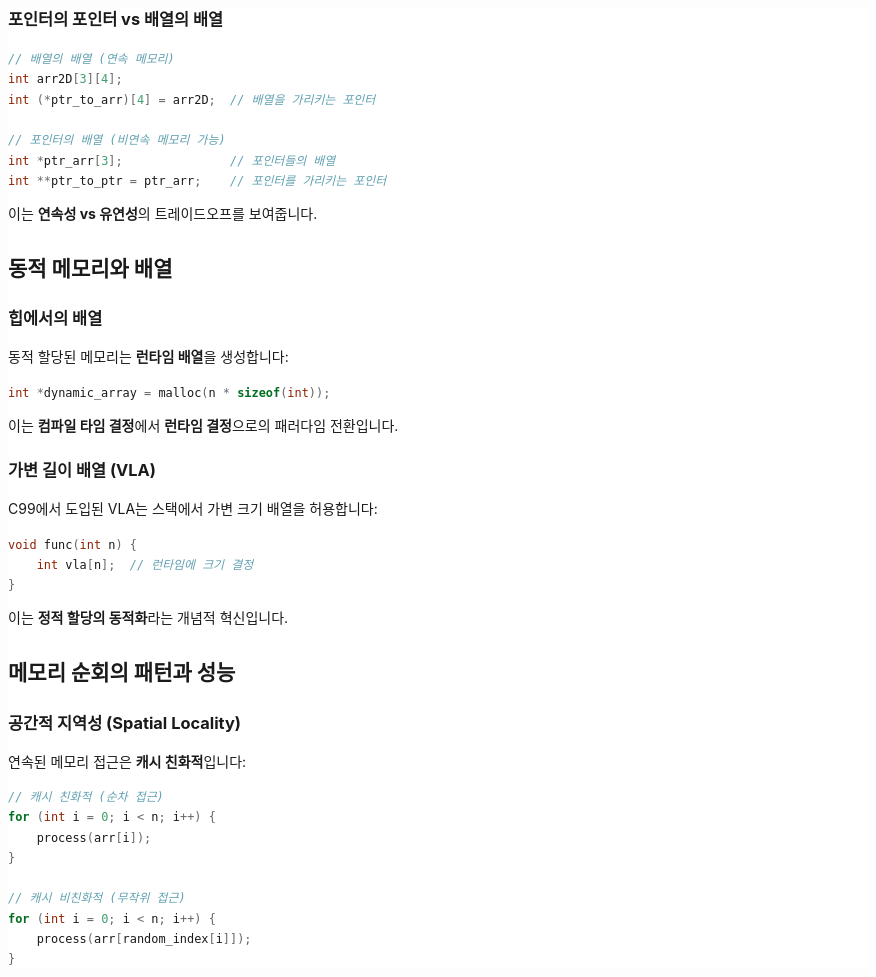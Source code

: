 ### 포인터의 포인터 vs 배열의 배열

```c
// 배열의 배열 (연속 메모리)
int arr2D[3][4];
int (*ptr_to_arr)[4] = arr2D;  // 배열을 가리키는 포인터

// 포인터의 배열 (비연속 메모리 가능)
int *ptr_arr[3];               // 포인터들의 배열
int **ptr_to_ptr = ptr_arr;    // 포인터를 가리키는 포인터
```

이는 **연속성 vs 유연성**의 트레이드오프를 보여줍니다.

## 동적 메모리와 배열

### 힙에서의 배열

동적 할당된 메모리는 **런타임 배열**을 생성합니다:

```c
int *dynamic_array = malloc(n * sizeof(int));
```

이는 **컴파일 타임 결정**에서 **런타임 결정**으로의 패러다임 전환입니다.

### 가변 길이 배열 (VLA)

C99에서 도입된 VLA는 스택에서 가변 크기 배열을 허용합니다:

```c
void func(int n) {
    int vla[n];  // 런타임에 크기 결정
}
```

이는 **정적 할당의 동적화**라는 개념적 혁신입니다.

## 메모리 순회의 패턴과 성능

### 공간적 지역성 (Spatial Locality)

연속된 메모리 접근은 **캐시 친화적**입니다:

```c
// 캐시 친화적 (순차 접근)
for (int i = 0; i < n; i++) {
    process(arr[i]);
}

// 캐시 비친화적 (무작위 접근)
for (int i = 0; i < n; i++) {
    process(arr[random_index[i]]);
}
```
